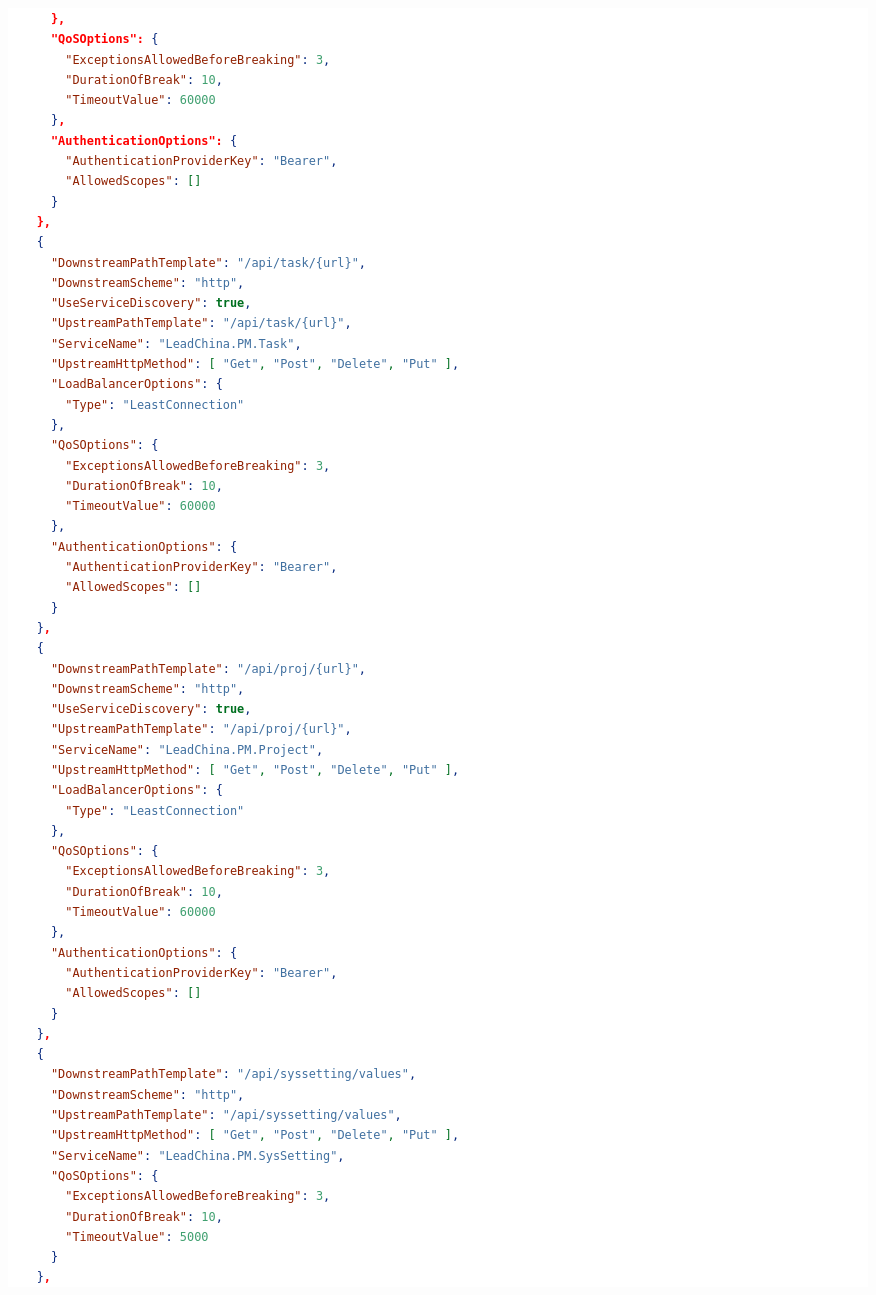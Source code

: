 ```json
      },
      "QoSOptions": {
        "ExceptionsAllowedBeforeBreaking": 3,
        "DurationOfBreak": 10,
        "TimeoutValue": 60000
      },
      "AuthenticationOptions": {
        "AuthenticationProviderKey": "Bearer",
        "AllowedScopes": []
      }
    },
    {
      "DownstreamPathTemplate": "/api/task/{url}",
      "DownstreamScheme": "http",
      "UseServiceDiscovery": true,
      "UpstreamPathTemplate": "/api/task/{url}",
      "ServiceName": "LeadChina.PM.Task",
      "UpstreamHttpMethod": [ "Get", "Post", "Delete", "Put" ],
      "LoadBalancerOptions": {
        "Type": "LeastConnection"
      },
      "QoSOptions": {
        "ExceptionsAllowedBeforeBreaking": 3,
        "DurationOfBreak": 10,
        "TimeoutValue": 60000
      },
      "AuthenticationOptions": {
        "AuthenticationProviderKey": "Bearer",
        "AllowedScopes": []
      }
    },
    {
      "DownstreamPathTemplate": "/api/proj/{url}",
      "DownstreamScheme": "http",
      "UseServiceDiscovery": true,
      "UpstreamPathTemplate": "/api/proj/{url}",
      "ServiceName": "LeadChina.PM.Project",
      "UpstreamHttpMethod": [ "Get", "Post", "Delete", "Put" ],
      "LoadBalancerOptions": {
        "Type": "LeastConnection"
      },
      "QoSOptions": {
        "ExceptionsAllowedBeforeBreaking": 3,
        "DurationOfBreak": 10,
        "TimeoutValue": 60000
      },
      "AuthenticationOptions": {
        "AuthenticationProviderKey": "Bearer",
        "AllowedScopes": []
      }
    },
    {
      "DownstreamPathTemplate": "/api/syssetting/values",
      "DownstreamScheme": "http",
      "UpstreamPathTemplate": "/api/syssetting/values",
      "UpstreamHttpMethod": [ "Get", "Post", "Delete", "Put" ],
      "ServiceName": "LeadChina.PM.SysSetting",
      "QoSOptions": {
        "ExceptionsAllowedBeforeBreaking": 3,
        "DurationOfBreak": 10,
        "TimeoutValue": 5000
      }
    },
```